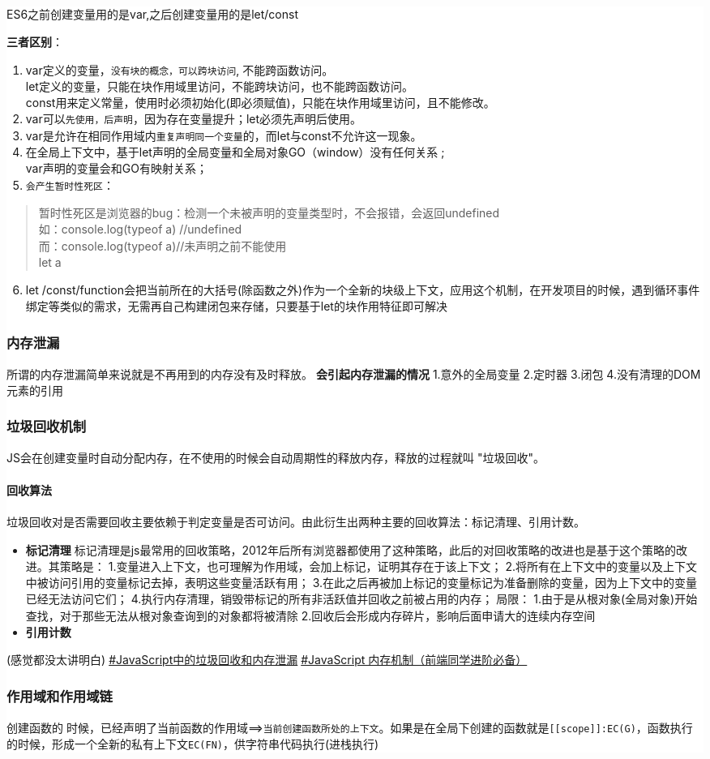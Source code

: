 ES6之前创建变量用的是var,之后创建变量用的是let/const

**三者区别**：

1.  var定义的变量，`没有块的概念，可以跨块访问`, 不能跨函数访问。\
    let定义的变量，只能在块作用域里访问，不能跨块访问，也不能跨函数访问。\
    const用来定义常量，使用时必须初始化(即必须赋值)，只能在块作用域里访问，且不能修改。
1.  var可以`先使用，后声明`，因为存在变量提升；let必须先声明后使用。
1.  var是允许在相同作用域内`重复声明同一个变量`的，而let与const不允许这一现象。
1.  在全局上下文中，基于let声明的全局变量和全局对象GO（window）没有任何关系 ;\
    var声明的变量会和GO有映射关系；
1.  `会产生暂时性死区`：

> 暂时性死区是浏览器的bug：检测一个未被声明的变量类型时，不会报错，会返回undefined\
> 如：console.log(typeof a) //undefined\
> 而：console.log(typeof a)//未声明之前不能使用\
> let a

6.  let /const/function会把当前所在的大括号(除函数之外)作为一个全新的块级上下文，应用这个机制，在开发项目的时候，遇到循环事件绑定等类似的需求，无需再自己构建闭包来存储，只要基于let的块作用特征即可解决

### 内存泄漏
所谓的内存泄漏简单来说就是不再用到的内存没有及时释放。
**会引起内存泄漏的情况**
1.意外的全局变量
2.定时器
3.闭包
4.没有清理的DOM元素的引用

### 垃圾回收机制
JS会在创建变量时自动分配内存，在不使用的时候会自动周期性的释放内存，释放的过程就叫 "垃圾回收"。
#### 回收算法
垃圾回收对是否需要回收主要依赖于判定变量是否可访问。由此衍生出两种主要的回收算法：标记清理、引用计数。
-   **标记清理**
标记清理是js最常用的回收策略，2012年后所有浏览器都使用了这种策略，此后的对回收策略的改进也是基于这个策略的改进。其策略是：
1.变量进入上下文，也可理解为作用域，会加上标记，证明其存在于该上下文；
2.将所有在上下文中的变量以及上下文中被访问引用的变量标记去掉，表明这些变量活跃有用；
3.在此之后再被加上标记的变量标记为准备删除的变量，因为上下文中的变量已经无法访问它们；
4.执行内存清理，销毁带标记的所有非活跃值并回收之前被占用的内存；
局限：
1.由于是从根对象(全局对象)开始查找，对于那些无法从根对象查询到的对象都将被清除
2.回收后会形成内存碎片，影响后面申请大的连续内存空间
-   **引用计数**

(感觉都没太讲明白)
[#JavaScript中的垃圾回收和内存泄漏](https://juejin.cn/post/6844903833387155464)
[#JavaScript 内存机制（前端同学进阶必备）](https://juejin.cn/post/6844903615300108302)


### 作用域和作用域链

创建函数的  时候，已经声明了当前函数的作用域==>`当前创建函数所处的上下文`。如果是在全局下创建的函数就是`[[scope]]:EC(G)`，函数执行的时候，形成一个全新的私有上下文`EC(FN)`，供字符串代码执行(进栈执行)
